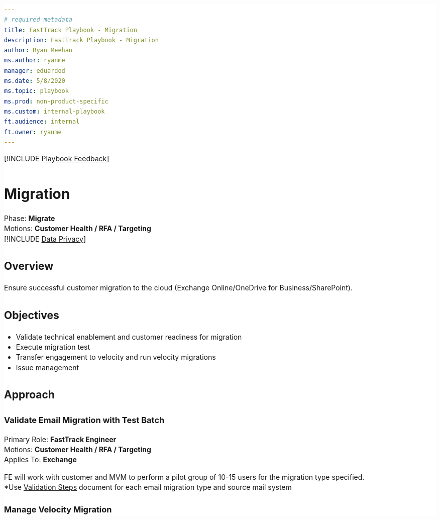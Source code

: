 ```yaml
---  
# required metadata  
title: FastTrack Playbook - Migration  
description: FastTrack Playbook - Migration  
author: Ryan Meehan  
ms.author: ryanme  
manager: eduardod  
ms.date: 5/8/2020  
ms.topic: playbook  
ms.prod: non-product-specific  
ms.custom: internal-playbook  
ft.audience: internal  
ft.owner: ryanme  
---  
```

[!INCLUDE [Playbook Feedback](./includes/questions-feedback.md)]  

# Migration

Phase: **Migrate**  
Motions: **Customer Health / RFA / Targeting**  
[!INCLUDE [Data Privacy](./includes/playbook-data-privacy.md)]  

## Overview

Ensure successful customer migration to the cloud (Exchange
Online/OneDrive for Business/SharePoint).

## Objectives

  - Validate technical enablement and customer readiness for migration
  - Execute migration test
  - Transfer engagement to velocity and run velocity migrations
  - Issue management

## Approach

### Validate Email Migration with Test Batch

Primary Role: **FastTrack Engineer**  
Motions: **Customer Health / RFA / Targeting**  
Applies To: **Exchange**

FE will work with customer and MVM to perform a pilot group of 10-15
users for the migration type specified.  
 \*Use [Validation Steps​​](https://microsoft.sharepoint.com/teams/ftccm/FTOP/FTC_Migration_Validation.docx) document for each email migration type and source mail system  


### Manage Velocity Migration
